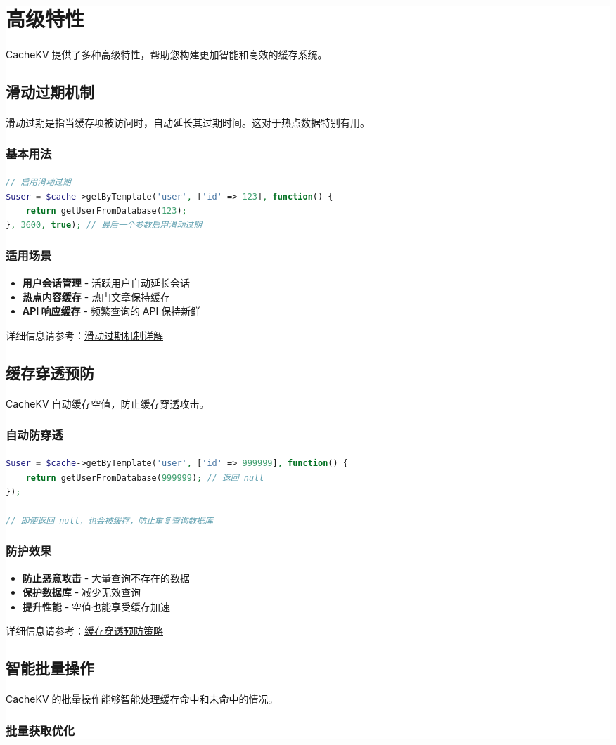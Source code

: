 # 高级特性

CacheKV 提供了多种高级特性，帮助您构建更加智能和高效的缓存系统。

## 滑动过期机制

滑动过期是指当缓存项被访问时，自动延长其过期时间。这对于热点数据特别有用。

### 基本用法

```php
// 启用滑动过期
$user = $cache->getByTemplate('user', ['id' => 123], function() {
    return getUserFromDatabase(123);
}, 3600, true); // 最后一个参数启用滑动过期
```

### 适用场景

- **用户会话管理** - 活跃用户自动延长会话
- **热点内容缓存** - 热门文章保持缓存
- **API 响应缓存** - 频繁查询的 API 保持新鲜

详细信息请参考：[滑动过期机制详解](../examples/sliding-expiration.md)

## 缓存穿透预防

CacheKV 自动缓存空值，防止缓存穿透攻击。

### 自动防穿透

```php
$user = $cache->getByTemplate('user', ['id' => 999999], function() {
    return getUserFromDatabase(999999); // 返回 null
});

// 即使返回 null，也会被缓存，防止重复查询数据库
```

### 防护效果

- **防止恶意攻击** - 大量查询不存在的数据
- **保护数据库** - 减少无效查询
- **提升性能** - 空值也能享受缓存加速

详细信息请参考：[缓存穿透预防策略](../examples/cache-penetration.md)

## 智能批量操作

CacheKV 的批量操作能够智能处理缓存命中和未命中的情况。

### 批量获取优化
